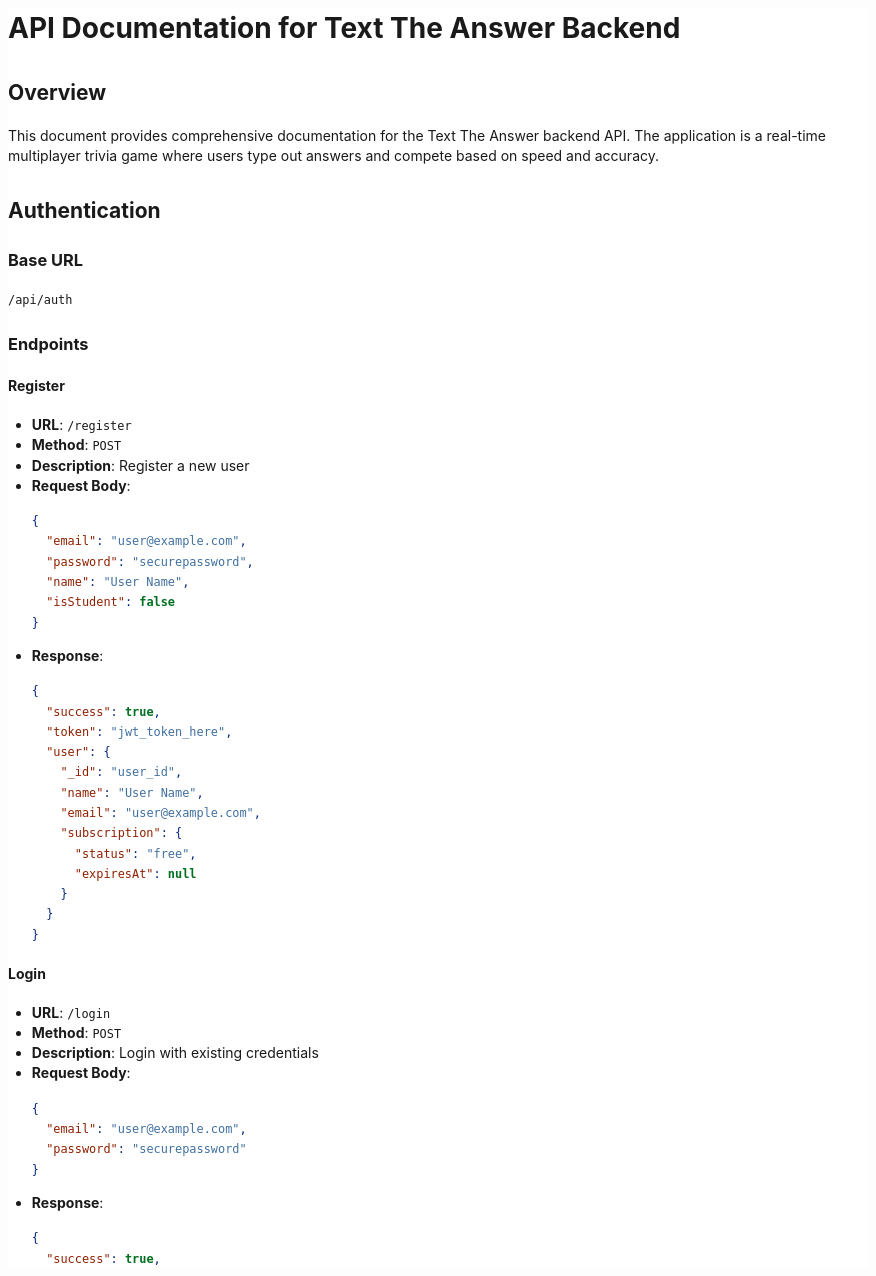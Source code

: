 # API Documentation for Text The Answer Backend

## Overview

This document provides comprehensive documentation for the Text The Answer backend API. The application is a real-time multiplayer trivia game where users type out answers and compete based on speed and accuracy.

## Authentication

### Base URL
```
/api/auth
```

### Endpoints

#### Register
- **URL**: `/register`
- **Method**: `POST`
- **Description**: Register a new user
- **Request Body**:
  ```json
  {
    "email": "user@example.com",
    "password": "securepassword",
    "name": "User Name",
    "isStudent": false
  }
  ```
- **Response**:
  ```json
  {
    "success": true,
    "token": "jwt_token_here",
    "user": {
      "_id": "user_id",
      "name": "User Name",
      "email": "user@example.com",
      "subscription": {
        "status": "free",
        "expiresAt": null
      }
    }
  }
  ```

#### Login
- **URL**: `/login`
- **Method**: `POST`
- **Description**: Login with existing credentials
- **Request Body**:
  ```json
  {
    "email": "user@example.com",
    "password": "securepassword"
  }
  ```
- **Response**:
  ```json
  {
    "success": true,
  ```